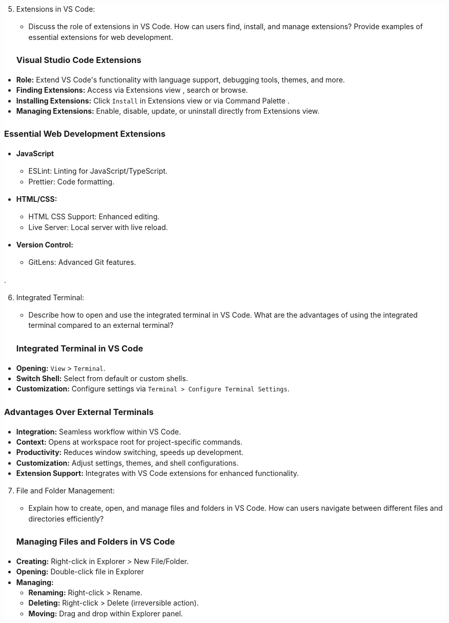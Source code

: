 5. Extensions in VS Code:
   - Discuss the role of extensions in VS Code. How can users find, install, and manage extensions? Provide examples of essential extensions for web development.

   ### Visual Studio Code Extensions

- **Role:** Extend VS Code's functionality with language support, debugging tools, themes, and more.
- **Finding Extensions:** Access via Extensions view , search or browse.
- **Installing Extensions:** Click `Install` in Extensions view or via Command Palette .
- **Managing Extensions:** Enable, disable, update, or uninstall directly from Extensions view.
  
### Essential Web Development Extensions

- **JavaScript**
  - ESLint: Linting for JavaScript/TypeScript.
  - Prettier: Code formatting.

- **HTML/CSS:**
  - HTML CSS Support: Enhanced editing.
  - Live Server: Local server with live reload.

- **Version Control:**
  - GitLens: Advanced Git features.

.

6. Integrated Terminal:
   - Describe how to open and use the integrated terminal in VS Code. What are the advantages of using the integrated terminal compared to an external terminal?


   ### Integrated Terminal in VS Code

- **Opening:** `View` > `Terminal`.
- **Switch Shell:** Select from default or custom shells.
- **Customization:** Configure settings via `Terminal > Configure Terminal Settings`.
  
### Advantages Over External Terminals

- **Integration:** Seamless workflow within VS Code.
- **Context:** Opens at workspace root for project-specific commands.
- **Productivity:** Reduces window switching, speeds up development.
- **Customization:** Adjust settings, themes, and shell configurations.
- **Extension Support:** Integrates with VS Code extensions for enhanced functionality.



7. File and Folder Management:
   - Explain how to create, open, and manage files and folders in VS Code. How can users navigate between different files and directories efficiently?


   ### Managing Files and Folders in VS Code

- **Creating:** Right-click in Explorer > New File/Folder.
- **Opening:** Double-click file in Explorer 
- **Managing:**
  - **Renaming:** Right-click > Rename.
  - **Deleting:** Right-click > Delete (irreversible action).
  - **Moving:** Drag and drop within Explorer panel.
  
